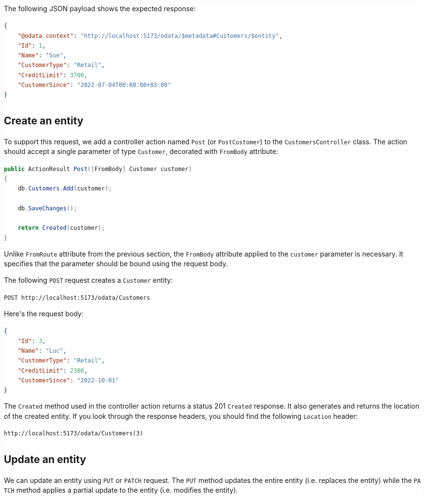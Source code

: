 The following JSON payload shows the expected response:
```json
{
    "@odata.context": "http://localhost:5173/odata/$metadata#Customers/$entity",
    "Id": 1,
    "Name": "Sue",
    "CustomerType": "Retail",
    "CreditLimit": 3700,
    "CustomerSince": "2022-07-04T00:00:00+03:00"
}
```

## Create an entity
To support this request, we add a controller action named `Post` (or `PostCustomer`) to the `CustomersController` class. The action should accept a single parameter of type `Customer`, decorated with `FromBody` attribute:
```csharp
public ActionResult Post([FromBody] Customer customer)
{
    db.Customers.Add(customer);
    
    db.SaveChanges();

    return Created(customer);
}
```

Unlike `FromRoute` attribute from the previous section, the `FromBody` attribute applied to the `customer` parameter is necessary. It specifies that the parameter should be bound using the request body.

The following `POST` request creates a `Customer` entity:
```http
POST http://localhost:5173/odata/Customers
```

Here's the request body:
```json
{
    "Id": 3,
    "Name": "Luc",
    "CustomerType": "Retail",
    "CreditLimit": 2300,
    "CustomerSince": "2022-10-01"
}
```

The `Created` method used in the controller action returns a status 201 `Created` response. It also generates and returns the location of the created entity. If you look through the response headers, you should find the following `Location` header:
```
http://localhost:5173/odata/Customers(3)
```

## Update an entity
We can update an entity using `PUT` or `PATCH` request. The `PUT` method updates the entire entity (i.e. replaces the entity) while the `PATCH` method applies a partial update to the entity (i.e. modifies the entity).
